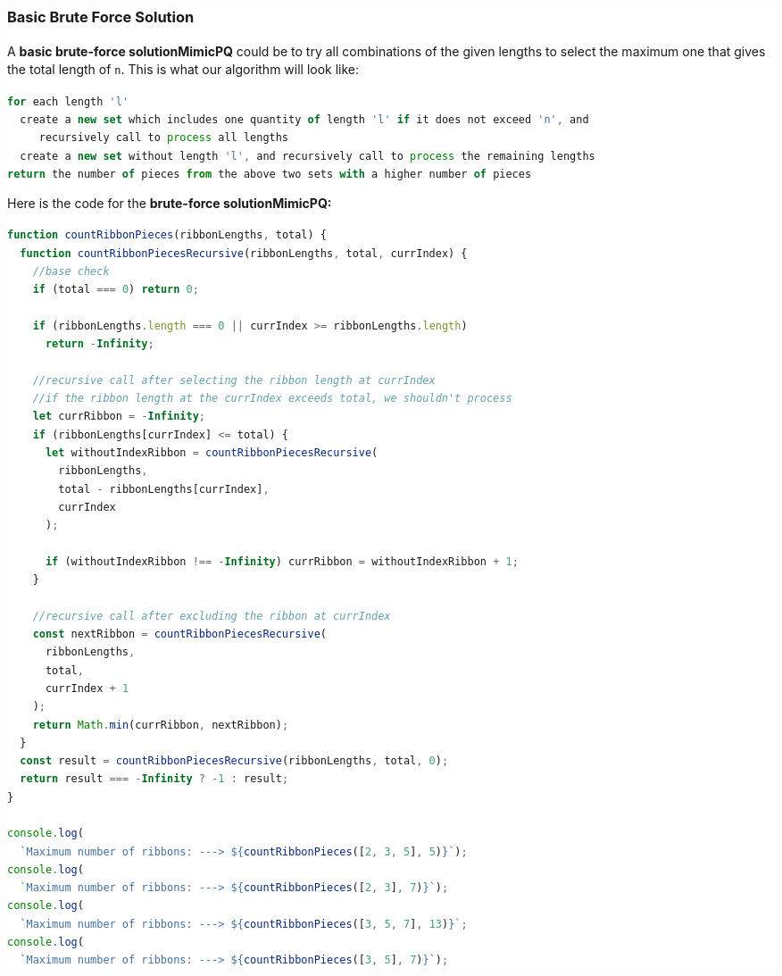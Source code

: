 ### Basic Brute Force Solution

A <b>basic brute-force solutionMimicPQ</b> could be to try all combinations of the given lengths to select the maximum one that gives the total length of `n`. This is what our algorithm will look like:

```js
for each length 'l'
  create a new set which includes one quantity of length 'l' if it does not exceed 'n', and
     recursively call to process all lengths
  create a new set without length 'l', and recursively call to process the remaining lengths
return the number of pieces from the above two sets with a higher number of pieces
```

Here is the code for the <b>brute-force solutionMimicPQ:</b>

```js
function countRibbonPieces(ribbonLengths, total) {
  function countRibbonPiecesRecursive(ribbonLengths, total, currIndex) {
    //base check
    if (total === 0) return 0;

    if (ribbonLengths.length === 0 || currIndex >= ribbonLengths.length)
      return -Infinity;

    //recursive call after selecting the ribbon length at currIndex
    //if the ribbon length at the currIndex exceeds total, we shouldn't process
    let currRibbon = -Infinity;
    if (ribbonLengths[currIndex] <= total) {
      let withoutIndexRibbon = countRibbonPiecesRecursive(
        ribbonLengths,
        total - ribbonLengths[currIndex],
        currIndex
      );

      if (withoutIndexRibbon !== -Infinity) currRibbon = withoutIndexRibbon + 1;
    }

    //recursive call after excluding the ribbon at currIndex
    const nextRibbon = countRibbonPiecesRecursive(
      ribbonLengths,
      total,
      currIndex + 1
    );
    return Math.min(currRibbon, nextRibbon);
  }
  const result = countRibbonPiecesRecursive(ribbonLengths, total, 0);
  return result === -Infinity ? -1 : result;
}

console.log(
  `Maximum number of ribbons: ---> ${countRibbonPieces([2, 3, 5], 5)}`);
console.log(
  `Maximum number of ribbons: ---> ${countRibbonPieces([2, 3], 7)}`);
console.log(
  `Maximum number of ribbons: ---> ${countRibbonPieces([3, 5, 7], 13)}`;
console.log(
  `Maximum number of ribbons: ---> ${countRibbonPieces([3, 5], 7)}`);
```
